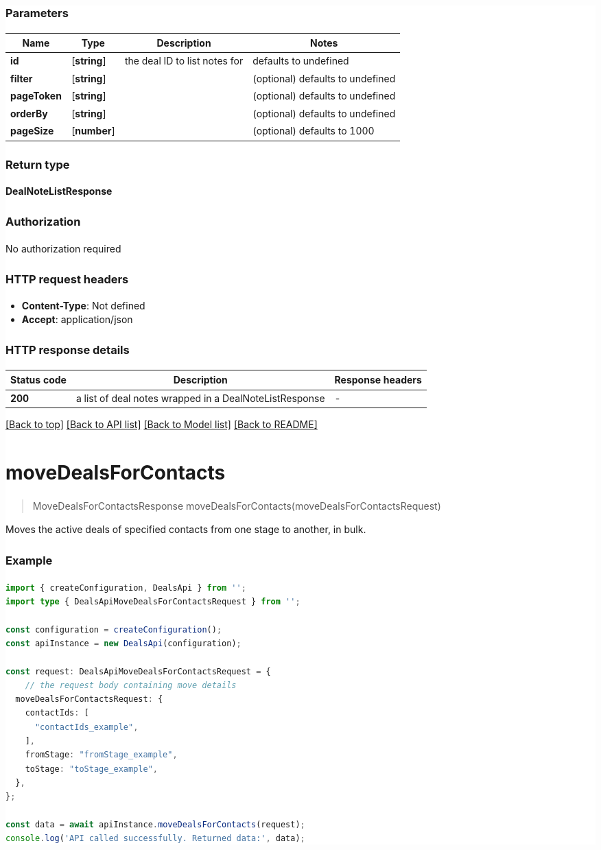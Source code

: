 
### Parameters

Name | Type | Description  | Notes
------------- | ------------- | ------------- | -------------
 **id** | [**string**] | the deal ID to list notes for | defaults to undefined
 **filter** | [**string**] |  | (optional) defaults to undefined
 **pageToken** | [**string**] |  | (optional) defaults to undefined
 **orderBy** | [**string**] |  | (optional) defaults to undefined
 **pageSize** | [**number**] |  | (optional) defaults to 1000


### Return type

**DealNoteListResponse**

### Authorization

No authorization required

### HTTP request headers

 - **Content-Type**: Not defined
 - **Accept**: application/json


### HTTP response details
| Status code | Description | Response headers |
|-------------|-------------|------------------|
**200** | a list of deal notes wrapped in a DealNoteListResponse |  -  |

[[Back to top]](#) [[Back to API list]](README.md#documentation-for-api-endpoints) [[Back to Model list]](README.md#documentation-for-models) [[Back to README]](README.md)

# **moveDealsForContacts**
> MoveDealsForContactsResponse moveDealsForContacts(moveDealsForContactsRequest)

Moves the active deals of specified contacts from one stage to another, in bulk.

### Example


```typescript
import { createConfiguration, DealsApi } from '';
import type { DealsApiMoveDealsForContactsRequest } from '';

const configuration = createConfiguration();
const apiInstance = new DealsApi(configuration);

const request: DealsApiMoveDealsForContactsRequest = {
    // the request body containing move details
  moveDealsForContactsRequest: {
    contactIds: [
      "contactIds_example",
    ],
    fromStage: "fromStage_example",
    toStage: "toStage_example",
  },
};

const data = await apiInstance.moveDealsForContacts(request);
console.log('API called successfully. Returned data:', data);
```
